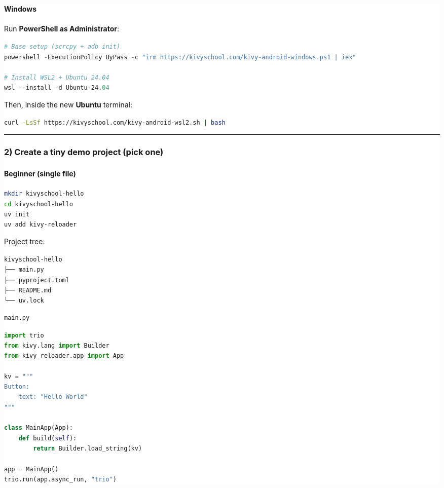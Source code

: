 #### Windows

Run **PowerShell as Administrator**:

```powershell
# Base setup (scrcpy + adb init)
powershell -ExecutionPolicy ByPass -c "irm https://kivyschool.com/kivy-android-windows.ps1 | iex"

# Install WSL2 + Ubuntu 24.04
wsl --install -d Ubuntu-24.04
```

Then, inside the new **Ubuntu** terminal:

```bash
curl -LsSf https://kivyschool.com/kivy-android-wsl2.sh | bash
```

---

### 2) Create a tiny demo project (pick one)

#### Beginner (single file)

```bash
mkdir kivyschool-hello
cd kivyschool-hello
uv init
uv add kivy-reloader
```

Project tree:

```
kivyschool-hello
├── main.py
├── pyproject.toml
├── README.md
└── uv.lock
```

`main.py`

```python
import trio
from kivy.lang import Builder
from kivy_reloader.app import App

kv = """
Button:
    text: "Hello World"
"""

class MainApp(App):
    def build(self):
        return Builder.load_string(kv)

app = MainApp()
trio.run(app.async_run, "trio")
```
